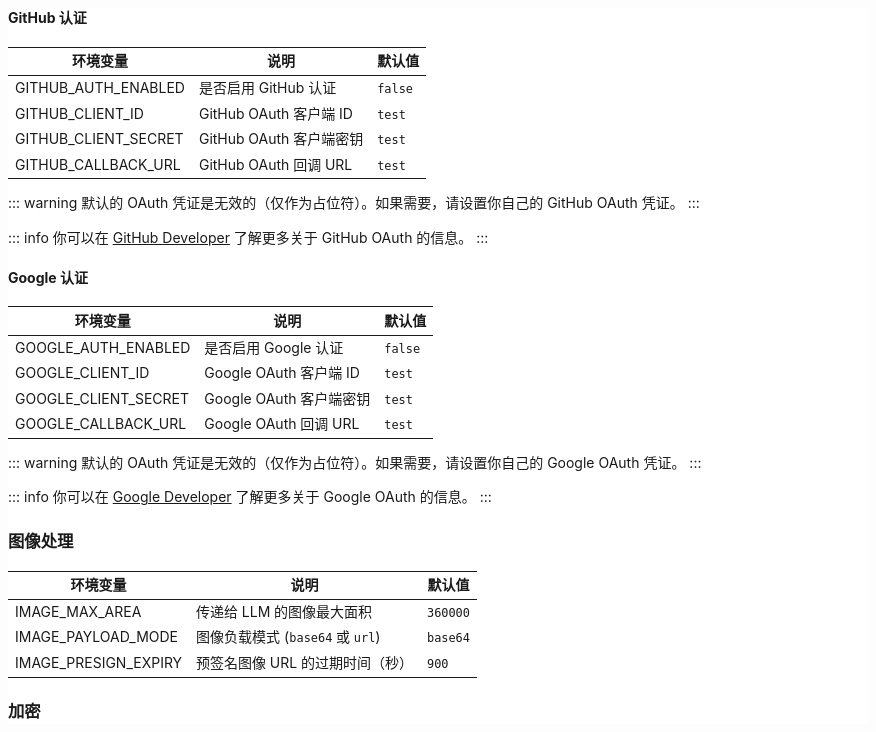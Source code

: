 #### GitHub 认证

| 环境变量 | 说明 | 默认值 |
| --- | --- | --- |
| GITHUB_AUTH_ENABLED | 是否启用 GitHub 认证 | `false` |
| GITHUB_CLIENT_ID | GitHub OAuth 客户端 ID | `test` |
| GITHUB_CLIENT_SECRET | GitHub OAuth 客户端密钥 | `test` |
| GITHUB_CALLBACK_URL | GitHub OAuth 回调 URL | `test` |

::: warning
默认的 OAuth 凭证是无效的（仅作为占位符）。如果需要，请设置你自己的 GitHub OAuth 凭证。
:::

::: info
你可以在 [GitHub Developer](https://docs.github.com/en/apps/oauth-apps/building-oauth-apps/creating-an-oauth-app) 了解更多关于 GitHub OAuth 的信息。
:::

#### Google 认证

| 环境变量 | 说明 | 默认值 |
| --- | --- | --- |
| GOOGLE_AUTH_ENABLED | 是否启用 Google 认证 | `false` |
| GOOGLE_CLIENT_ID | Google OAuth 客户端 ID | `test` |
| GOOGLE_CLIENT_SECRET | Google OAuth 客户端密钥 | `test` |
| GOOGLE_CALLBACK_URL | Google OAuth 回调 URL | `test` |

::: warning
默认的 OAuth 凭证是无效的（仅作为占位符）。如果需要，请设置你自己的 Google OAuth 凭证。
:::

::: info
你可以在 [Google Developer](https://developers.google.com/identity/protocols/oauth2) 了解更多关于 Google OAuth 的信息。
:::

### 图像处理

| 环境变量 | 说明 | 默认值 |
| --- | --- | --- |
| IMAGE_MAX_AREA | 传递给 LLM 的图像最大面积 | `360000` |
| IMAGE_PAYLOAD_MODE | 图像负载模式 (`base64` 或 `url`) | `base64` |
| IMAGE_PRESIGN_EXPIRY | 预签名图像 URL 的过期时间（秒） | `900` |

### 加密
